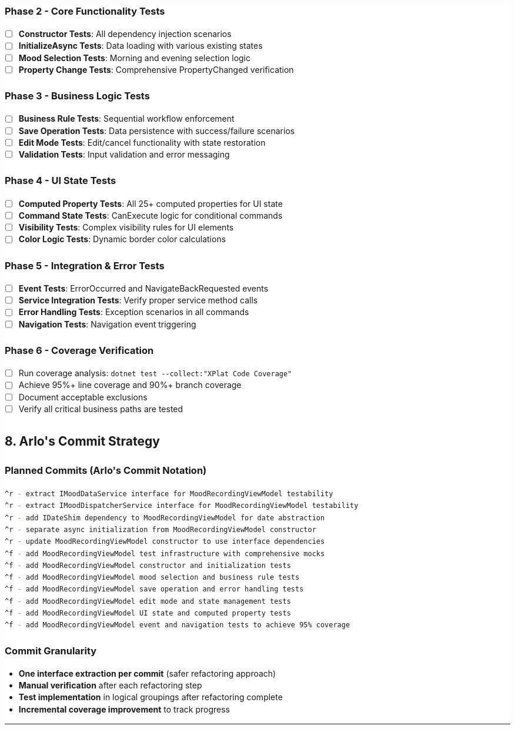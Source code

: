 ### Phase 2 - Core Functionality Tests
- [ ] **Constructor Tests**: All dependency injection scenarios
- [ ] **InitializeAsync Tests**: Data loading with various existing states
- [ ] **Mood Selection Tests**: Morning and evening selection logic
- [ ] **Property Change Tests**: Comprehensive PropertyChanged verification

### Phase 3 - Business Logic Tests
- [ ] **Business Rule Tests**: Sequential workflow enforcement
- [ ] **Save Operation Tests**: Data persistence with success/failure scenarios
- [ ] **Edit Mode Tests**: Edit/cancel functionality with state restoration
- [ ] **Validation Tests**: Input validation and error messaging

### Phase 4 - UI State Tests
- [ ] **Computed Property Tests**: All 25+ computed properties for UI state
- [ ] **Command State Tests**: CanExecute logic for conditional commands
- [ ] **Visibility Tests**: Complex visibility rules for UI elements
- [ ] **Color Logic Tests**: Dynamic border color calculations

### Phase 5 - Integration & Error Tests
- [ ] **Event Tests**: ErrorOccurred and NavigateBackRequested events
- [ ] **Service Integration Tests**: Verify proper service method calls
- [ ] **Error Handling Tests**: Exception scenarios in all commands
- [ ] **Navigation Tests**: Navigation event triggering

### Phase 6 - Coverage Verification
- [ ] Run coverage analysis: `dotnet test --collect:"XPlat Code Coverage"`
- [ ] Achieve 95%+ line coverage and 90%+ branch coverage
- [ ] Document acceptable exclusions
- [ ] Verify all critical business paths are tested

## 8. Arlo's Commit Strategy

### Planned Commits (Arlo's Commit Notation)
```bash
^r - extract IMoodDataService interface for MoodRecordingViewModel testability
^r - extract IMoodDispatcherService interface for MoodRecordingViewModel testability
^r - add IDateShim dependency to MoodRecordingViewModel for date abstraction
^r - separate async initialization from MoodRecordingViewModel constructor
^r - update MoodRecordingViewModel constructor to use interface dependencies
^f - add MoodRecordingViewModel test infrastructure with comprehensive mocks
^f - add MoodRecordingViewModel constructor and initialization tests
^f - add MoodRecordingViewModel mood selection and business rule tests
^f - add MoodRecordingViewModel save operation and error handling tests
^f - add MoodRecordingViewModel edit mode and state management tests
^f - add MoodRecordingViewModel UI state and computed property tests
^f - add MoodRecordingViewModel event and navigation tests to achieve 95% coverage
```

### Commit Granularity
- **One interface extraction per commit** (safer refactoring approach)
- **Manual verification** after each refactoring step
- **Test implementation** in logical groupings after refactoring complete
- **Incremental coverage improvement** to track progress

---